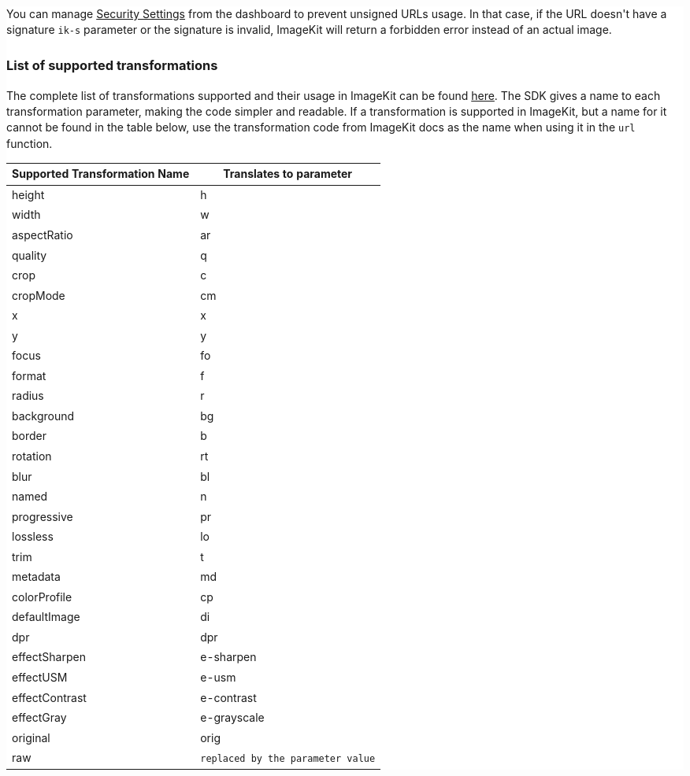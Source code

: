 You can manage [Security Settings](https://docs.imagekit.io/features/security#restricting-unsigned-urls) from the dashboard to prevent unsigned URLs usage. In that case, if the URL doesn't have a signature `ik-s` parameter or the signature is invalid, ImageKit will return a forbidden error instead of an actual image.

### List of supported transformations

The complete list of transformations supported and their usage in ImageKit can be found [here](https://docs.imagekit.io/features/image-transformations). The SDK gives a name to each transformation parameter, making the code simpler and readable. If a transformation is supported in ImageKit, but a name for it cannot be found in the table below, use the transformation code from ImageKit docs as the name when using it in the `url` function.

| Supported Transformation Name | Translates to parameter |
|-------------------------------|-------------------------|
| height | h |
| width | w |
| aspectRatio | ar |
| quality | q |
| crop | c |
| cropMode | cm |
| x | x |
| y | y |
| focus | fo |
| format | f |
| radius | r |
| background | bg |
| border | b |
| rotation | rt |
| blur | bl |
| named | n |
| progressive | pr |
| lossless | lo |
| trim | t |
| metadata | md |
| colorProfile | cp |
| defaultImage | di |
| dpr | dpr |
| effectSharpen | e-sharpen |
| effectUSM | e-usm |
| effectContrast | e-contrast |
| effectGray | e-grayscale |
| original | orig |
| raw | `replaced by the parameter value` |